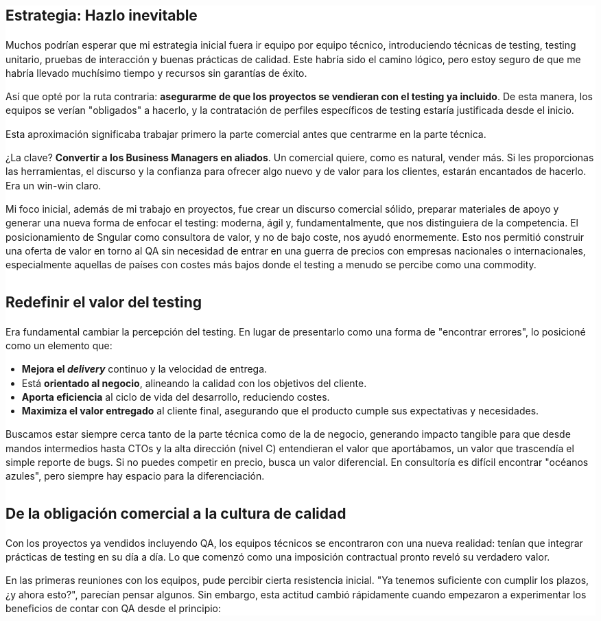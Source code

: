 ## Estrategia: Hazlo inevitable

Muchos podrían esperar que mi estrategia inicial fuera ir equipo por equipo técnico, introduciendo técnicas de testing, testing unitario, pruebas de interacción y buenas prácticas de calidad. Este habría sido el camino lógico, pero estoy seguro de que me habría llevado muchísimo tiempo y recursos sin garantías de éxito.

Así que opté por la ruta contraria: **asegurarme de que los proyectos se vendieran con el testing ya incluido**. De esta manera, los equipos se verían "obligados" a hacerlo, y la contratación de perfiles específicos de testing estaría justificada desde el inicio.

Esta aproximación significaba trabajar primero la parte comercial antes que centrarme en la parte técnica.

¿La clave? **Convertir a los Business Managers en aliados**. Un comercial quiere, como es natural, vender más. Si les proporcionas las herramientas, el discurso y la confianza para ofrecer algo nuevo y de valor para los clientes, estarán encantados de hacerlo. Era un win-win claro.

Mi foco inicial, además de mi trabajo en proyectos, fue crear un discurso comercial sólido, preparar materiales de apoyo y generar una nueva forma de enfocar el testing: moderna, ágil y, fundamentalmente, que nos distinguiera de la competencia. El posicionamiento de Sngular como consultora de valor, y no de bajo coste, nos ayudó enormemente. Esto nos permitió construir una oferta de valor en torno al QA sin necesidad de entrar en una guerra de precios con empresas nacionales o internacionales, especialmente aquellas de países con costes más bajos donde el testing a menudo se percibe como una commodity.

## Redefinir el valor del testing

Era fundamental cambiar la percepción del testing. En lugar de presentarlo como una forma de "encontrar errores", lo posicioné como un elemento que:

- **Mejora el *delivery*** continuo y la velocidad de entrega.
- Está **orientado al negocio**, alineando la calidad con los objetivos del cliente.
- **Aporta eficiencia** al ciclo de vida del desarrollo, reduciendo costes.
- **Maximiza el valor entregado** al cliente final, asegurando que el producto cumple sus expectativas y necesidades.

Buscamos estar siempre cerca tanto de la parte técnica como de la de negocio, generando impacto tangible para que desde mandos intermedios hasta CTOs y la alta dirección (nivel C) entendieran el valor que aportábamos, un valor que trascendía el simple reporte de bugs. Si no puedes competir en precio, busca un valor diferencial. En consultoría es difícil encontrar "océanos azules", pero siempre hay espacio para la diferenciación.

## De la obligación comercial a la cultura de calidad

Con los proyectos ya vendidos incluyendo QA, los equipos técnicos se encontraron con una nueva realidad: tenían que integrar prácticas de testing en su día a día. Lo que comenzó como una imposición contractual pronto reveló su verdadero valor.

En las primeras reuniones con los equipos, pude percibir cierta resistencia inicial. "Ya tenemos suficiente con cumplir los plazos, ¿y ahora esto?", parecían pensar algunos. Sin embargo, esta actitud cambió rápidamente cuando empezaron a experimentar los beneficios de contar con QA desde el principio:
